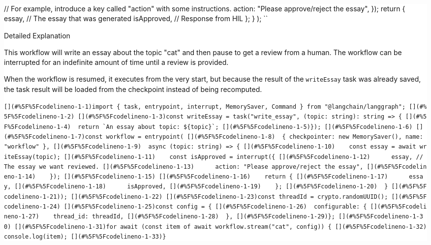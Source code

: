 [](#%5F%5Fcodelineno-0-18)      // For example, introduce a key called "action" with some instructions.
[](#%5F%5Fcodelineno-0-19)      action: "Please approve/reject the essay",
[](#%5F%5Fcodelineno-0-20)    });
[](#%5F%5Fcodelineno-0-21)
[](#%5F%5Fcodelineno-0-22)    return {
[](#%5F%5Fcodelineno-0-23)      essay, // The essay that was generated
[](#%5F%5Fcodelineno-0-24)      isApproved, // Response from HIL
[](#%5F%5Fcodelineno-0-25)    };
[](#%5F%5Fcodelineno-0-26)  }
[](#%5F%5Fcodelineno-0-27));
 ``

Detailed Explanation 

This workflow will write an essay about the topic "cat" and then pause to get a review from a human. The workflow can be interrupted for an indefinite amount of time until a review is provided.

When the workflow is resumed, it executes from the very start, but because the result of the `writeEssay` task was already saved, the task result will be loaded from the checkpoint instead of being recomputed.

`` [](#%5F%5Fcodelineno-1-1)import { task, entrypoint, interrupt, MemorySaver, Command } from "@langchain/langgraph";
[](#%5F%5Fcodelineno-1-2)
[](#%5F%5Fcodelineno-1-3)const writeEssay = task("write_essay", (topic: string): string => {
[](#%5F%5Fcodelineno-1-4)  return `An essay about topic: ${topic}`;
[](#%5F%5Fcodelineno-1-5)});
[](#%5F%5Fcodelineno-1-6)
[](#%5F%5Fcodelineno-1-7)const workflow = entrypoint(
[](#%5F%5Fcodelineno-1-8)  { checkpointer: new MemorySaver(), name: "workflow" },
[](#%5F%5Fcodelineno-1-9)  async (topic: string) => {
[](#%5F%5Fcodelineno-1-10)    const essay = await writeEssay(topic);
[](#%5F%5Fcodelineno-1-11)    const isApproved = interrupt({
[](#%5F%5Fcodelineno-1-12)      essay, // The essay we want reviewed.
[](#%5F%5Fcodelineno-1-13)      action: "Please approve/reject the essay",
[](#%5F%5Fcodelineno-1-14)    });
[](#%5F%5Fcodelineno-1-15)
[](#%5F%5Fcodelineno-1-16)    return {
[](#%5F%5Fcodelineno-1-17)      essay,
[](#%5F%5Fcodelineno-1-18)      isApproved,
[](#%5F%5Fcodelineno-1-19)    };
[](#%5F%5Fcodelineno-1-20)  }
[](#%5F%5Fcodelineno-1-21));
[](#%5F%5Fcodelineno-1-22)
[](#%5F%5Fcodelineno-1-23)const threadId = crypto.randomUUID();
[](#%5F%5Fcodelineno-1-24)
[](#%5F%5Fcodelineno-1-25)const config = {
[](#%5F%5Fcodelineno-1-26)  configurable: {
[](#%5F%5Fcodelineno-1-27)    thread_id: threadId,
[](#%5F%5Fcodelineno-1-28)  },
[](#%5F%5Fcodelineno-1-29)};
[](#%5F%5Fcodelineno-1-30)
[](#%5F%5Fcodelineno-1-31)for await (const item of await workflow.stream("cat", config)) {
[](#%5F%5Fcodelineno-1-32)  console.log(item);
[](#%5F%5Fcodelineno-1-33)}
 ``
